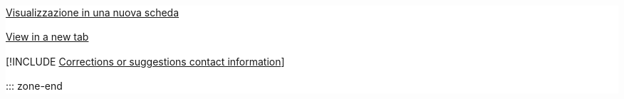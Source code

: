 <a href="https://appmcasinfoprod.azurewebsites.net/#/dashboard/36140" target="_blank">Visualizzazione in una nuova scheda</a></span><span class="sxs-lookup"><span data-stu-id="c03f4-154">

<a href="https://appmcasinfoprod.azurewebsites.net/#/dashboard/36140" target="_blank">View in a new tab</a></span></span>

[!INCLUDE [Corrections or suggestions contact information](../includes/corrections-or-suggestions.md)]

::: zone-end


